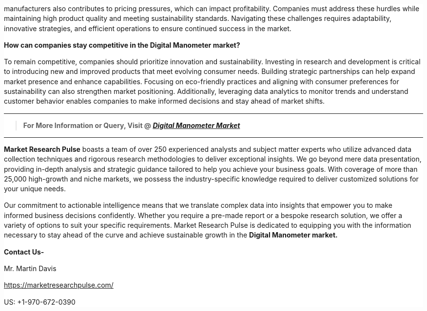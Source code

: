 manufacturers also contributes to pricing pressures, which can impact profitability. Companies must address these hurdles while maintaining high product quality and meeting sustainability standards. Navigating these challenges requires adaptability, innovative strategies, and efficient operations to ensure continued success in the market.</p><p><strong>How can companies stay competitive in the Digital Manometer market?</strong></p><p>To remain competitive, companies should prioritize innovation and sustainability. Investing in research and development is critical to introducing new and improved products that meet evolving consumer needs. Building strategic partnerships can help expand market presence and enhance capabilities. Focusing on eco-friendly practices and aligning with consumer preferences for sustainability can also strengthen market positioning. Additionally, leveraging data analytics to monitor trends and understand customer behavior enables companies to make informed decisions and stay ahead of market shifts.</p><hr /><blockquote><p><strong>For More Information or Query, Visit @&nbsp;<em><a href="https://marketresearchpulse.com/report/125037/digital-manometer-market?utm_source=Linkedin&utm_medium=023">Digital Manometer Market</a></em></strong></p></blockquote><hr /><p><strong>Market Research Pulse</strong> boasts a team of over 250 experienced analysts and subject matter experts who utilize advanced data collection techniques and rigorous research methodologies to deliver exceptional insights. We go beyond mere data presentation, providing in-depth analysis and strategic guidance tailored to help you achieve your business goals. With coverage of more than 25,000 high-growth and niche markets, we possess the industry-specific knowledge required to deliver customized solutions for your unique needs.</p><p>Our commitment to actionable intelligence means that we translate complex data into insights that empower you to make informed business decisions confidently. Whether you require a pre-made report or a bespoke research solution, we offer a variety of options to suit your specific requirements. Market Research Pulse is dedicated to equipping you with the information necessary to stay ahead of the curve and achieve sustainable growth in the <strong>Digital Manometer market.</strong></p><p><strong>Contact Us-</strong></p><p>Mr. Martin Davis</p><p>https://marketresearchpulse.com/</p><p>US: +1-970-672-0390</p>